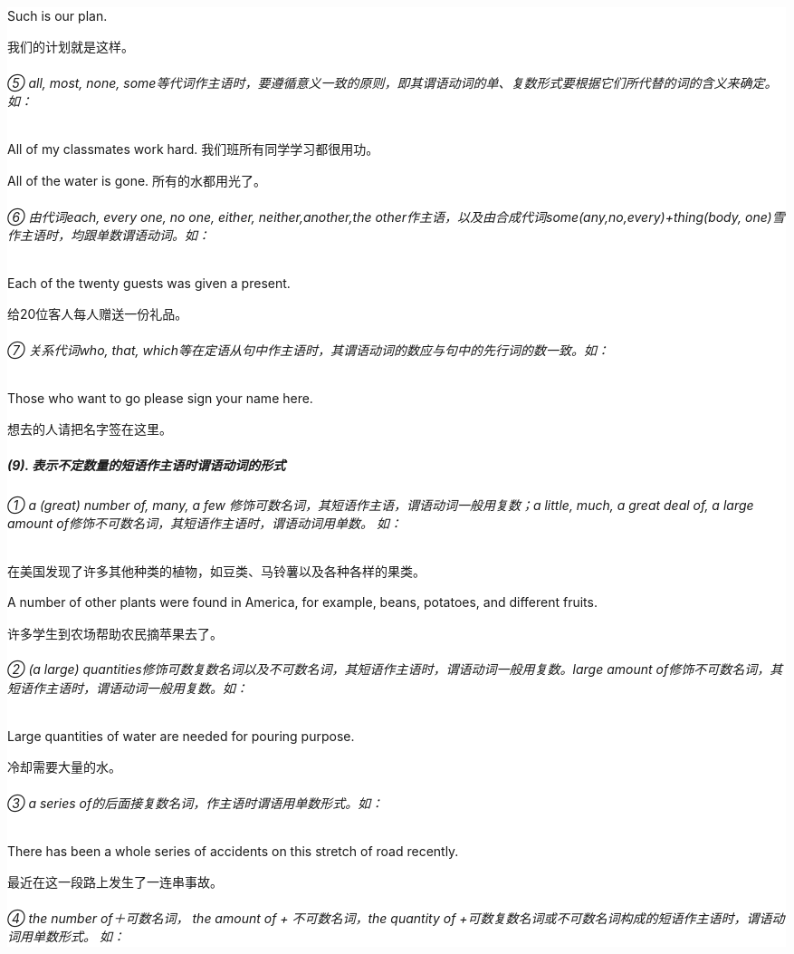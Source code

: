 Such is our plan.

我们的计划就是这样。



###### ⑤ all, most, none, some等代词作主语时，要遵循意义一致的原则，即其谓语动词的单、复数形式要根据它们所代替的词的含义来确定。如： 

All of my classmates work hard. 我们班所有同学学习都很用功。

All of the water is gone. 所有的水都用光了。



###### ⑥ 由代词each, every one, no one, either, neither,another,the other作主语，以及由合成代词some(any,no,every)+thing(body, one)雪作主语时，均跟单数谓语动词。如：

Each of the twenty guests was given a present.

给20位客人每人赠送一份礼品。



###### ⑦ 关系代词who, that, which等在定语从句中作主语时，其谓语动词的数应与句中的先行词的数一致。如：

Those who want to go please sign your name here.

想去的人请把名字签在这里。



##### (9). 表示不定数量的短语作主语时谓语动词的形式

###### ① a (great) number of, many, a few 修饰可数名词，其短语作主语，谓语动词一般用复数；a little, much, a great deal of, a large amount of修饰不可数名词，其短语作主语时，谓语动词用单数。 如：

在美国发现了许多其他种类的植物，如豆类、马铃薯以及各种各样的果类。

A number of other plants were found in America, for example, beans, potatoes, and different fruits.

许多学生到农场帮助农民摘苹果去了。



###### ② (a large) quantities修饰可数复数名词以及不可数名词，其短语作主语时，谓语动词一般用复数。large amount of修饰不可数名词，其短语作主语时，谓语动词一般用复数。如：

Large quantities of water are needed for pouring purpose.

冷却需要大量的水。



###### ③ a series of的后面接复数名词，作主语时谓语用单数形式。如：

There has been a whole series of accidents on this stretch of road recently.

最近在这一段路上发生了一连串事故。



###### ④ the number of＋可数名词， the amount of + 不可数名词，the quantity of +可数复数名词或不可数名词构成的短语作主语时，谓语动词用单数形式。 如：
